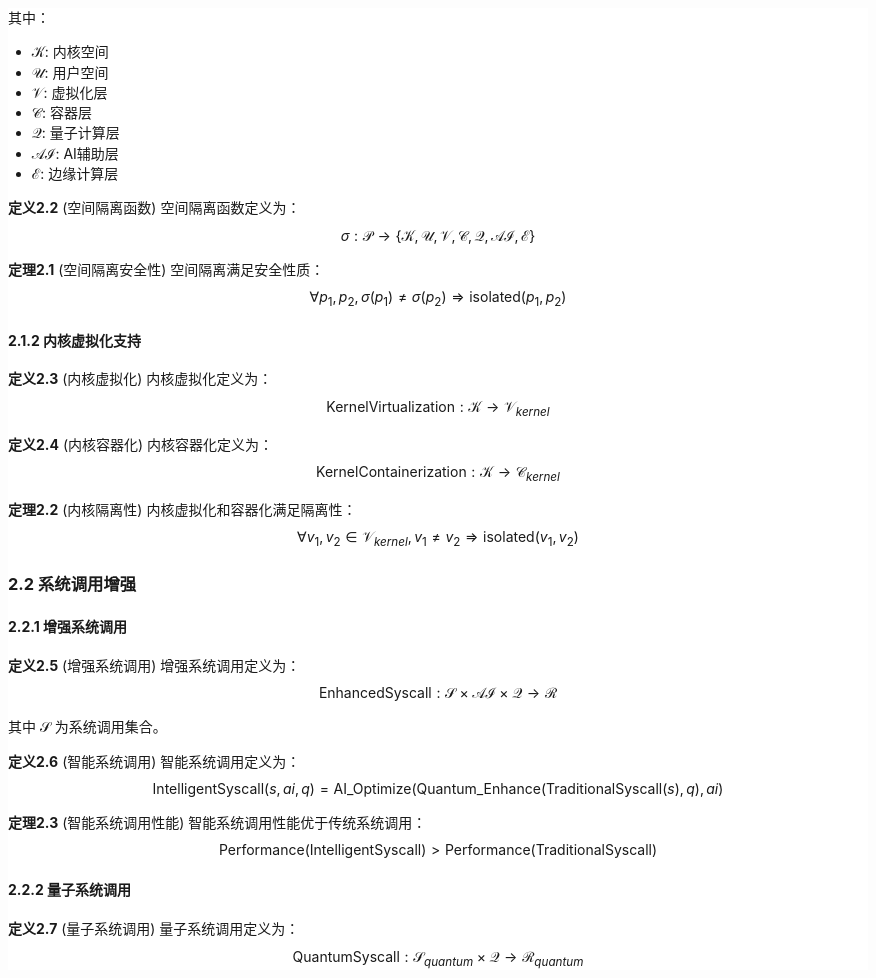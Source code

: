 其中：

- $\mathcal{K}$: 内核空间
- $\mathcal{U}$: 用户空间
- $\mathcal{V}$: 虚拟化层
- $\mathcal{C}$: 容器层
- $\mathcal{Q}$: 量子计算层
- $\mathcal{AI}$: AI辅助层
- $\mathcal{E}$: 边缘计算层

**定义2.2** (空间隔离函数)
空间隔离函数定义为：
$$\sigma: \mathcal{P} \to \{\mathcal{K}, \mathcal{U}, \mathcal{V}, \mathcal{C}, \mathcal{Q}, \mathcal{AI}, \mathcal{E}\}$$

**定理2.1** (空间隔离安全性)
空间隔离满足安全性质：
$$\forall p_1, p_2, \sigma(p_1) \neq \sigma(p_2) \Rightarrow \text{isolated}(p_1, p_2)$$

#### 2.1.2 内核虚拟化支持

**定义2.3** (内核虚拟化)
内核虚拟化定义为：
$$\text{KernelVirtualization}: \mathcal{K} \to \mathcal{V}_{kernel}$$

**定义2.4** (内核容器化)
内核容器化定义为：
$$\text{KernelContainerization}: \mathcal{K} \to \mathcal{C}_{kernel}$$

**定理2.2** (内核隔离性)
内核虚拟化和容器化满足隔离性：
$$\forall v_1, v_2 \in \mathcal{V}_{kernel}, v_1 \neq v_2 \Rightarrow \text{isolated}(v_1, v_2)$$

### 2.2 系统调用增强

#### 2.2.1 增强系统调用

**定义2.5** (增强系统调用)
增强系统调用定义为：
$$\text{EnhancedSyscall}: \mathcal{S} \times \mathcal{AI} \times \mathcal{Q} \to \mathcal{R}$$

其中 $\mathcal{S}$ 为系统调用集合。

**定义2.6** (智能系统调用)
智能系统调用定义为：
$$\text{IntelligentSyscall}(s, ai, q) = \text{AI\_Optimize}(\text{Quantum\_Enhance}(\text{TraditionalSyscall}(s), q), ai)$$

**定理2.3** (智能系统调用性能)
智能系统调用性能优于传统系统调用：
$$\text{Performance}(\text{IntelligentSyscall}) > \text{Performance}(\text{TraditionalSyscall})$$

#### 2.2.2 量子系统调用

**定义2.7** (量子系统调用)
量子系统调用定义为：
$$\text{QuantumSyscall}: \mathcal{S}_{quantum} \times \mathcal{Q} \to \mathcal{R}_{quantum}$$
